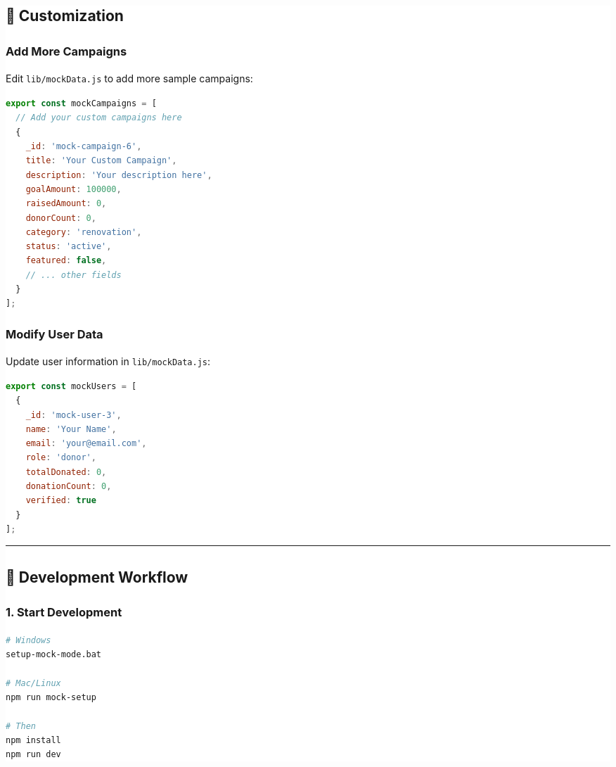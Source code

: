 
## 🔧 **Customization**

### **Add More Campaigns**
Edit `lib/mockData.js` to add more sample campaigns:

```javascript
export const mockCampaigns = [
  // Add your custom campaigns here
  {
    _id: 'mock-campaign-6',
    title: 'Your Custom Campaign',
    description: 'Your description here',
    goalAmount: 100000,
    raisedAmount: 0,
    donorCount: 0,
    category: 'renovation',
    status: 'active',
    featured: false,
    // ... other fields
  }
];
```

### **Modify User Data**
Update user information in `lib/mockData.js`:

```javascript
export const mockUsers = [
  {
    _id: 'mock-user-3',
    name: 'Your Name',
    email: 'your@email.com',
    role: 'donor',
    totalDonated: 0,
    donationCount: 0,
    verified: true
  }
];
```

---

## 🚀 **Development Workflow**

### **1. Start Development**
```bash
# Windows
setup-mock-mode.bat

# Mac/Linux
npm run mock-setup

# Then
npm install
npm run dev
```

